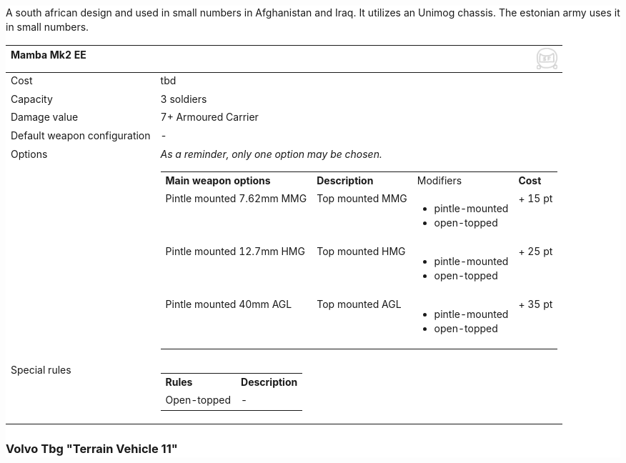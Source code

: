 A south african design and used in small numbers in Afghanistan and Iraq. It
utilizes an Unimog chassis. The estonian army uses it in small numbers.

| Mamba Mk2 EE | <img src="/factions/nato-symbols/units/wheeled-sf.excalidraw.png" align="right" alt="SF Vehicle" height=30 width=auto></img> |
| :---- | ---- |
| Cost | tbd |
| Capacity | 3 soldiers |
| Damage value | 7+ Armoured Carrier |
| Default weapon configuration |- |
| Options | _As a reminder, only one option may be chosen._<table><tr><td><b>Main weapon options</td><td><b>Description</td><td>Modifiers</td><td><b>Cost</b></td></tr><tr><td>Pintle mounted 7.62mm MMG</td><td>Top mounted MMG</td><td><ul><li>pintle-mounted</li><li>open-topped</li></ul></td><td>+ 15 pt</td></tr><tr><td>Pintle mounted 12.7mm HMG</td><td>Top mounted HMG</td><td><ul><li>pintle-mounted</li><li>open-topped</li></ul></td><td>+ 25 pt</td></tr><tr><td>Pintle mounted 40mm AGL</td><td>Top mounted AGL</td><td><ul><li>pintle-mounted</li><li>open-topped</li></ul></td><td>+ 35 pt</td></tr></table> |
| Special rules | <table><tr><td><b>Rules</td><td><b>Description</td></tr><tr><td>Open-topped</td><td>-</td></tr></table> |

### Volvo Tbg "Terrain Vehicle 11"
